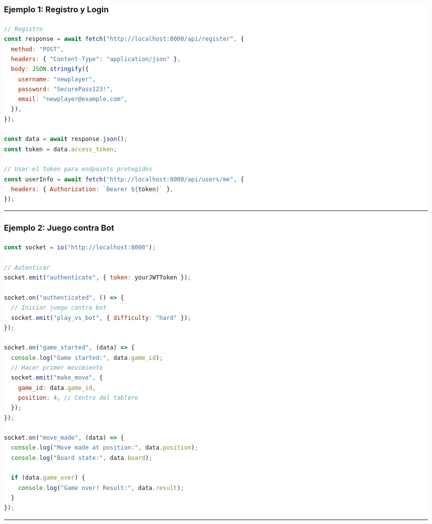 ### Ejemplo 1: Registro y Login

```javascript
// Registro
const response = await fetch("http://localhost:8000/api/register", {
  method: "POST",
  headers: { "Content-Type": "application/json" },
  body: JSON.stringify({
    username: "newplayer",
    password: "SecurePass123!",
    email: "newplayer@example.com",
  }),
});

const data = await response.json();
const token = data.access_token;

// Usar el token para endpoints protegidos
const userInfo = await fetch("http://localhost:8000/api/users/me", {
  headers: { Authorization: `Bearer ${token}` },
});
```

---

### Ejemplo 2: Juego contra Bot

```javascript
const socket = io("http://localhost:8000");

// Autenticar
socket.emit("authenticate", { token: yourJWTToken });

socket.on("authenticated", () => {
  // Iniciar juego contra bot
  socket.emit("play_vs_bot", { difficulty: "hard" });
});

socket.on("game_started", (data) => {
  console.log("Game started:", data.game_id);
  // Hacer primer movimiento
  socket.emit("make_move", {
    game_id: data.game_id,
    position: 4, // Centro del tablero
  });
});

socket.on("move_made", (data) => {
  console.log("Move made at position:", data.position);
  console.log("Board state:", data.board);

  if (data.game_over) {
    console.log("Game over! Result:", data.result);
  }
});
```

---